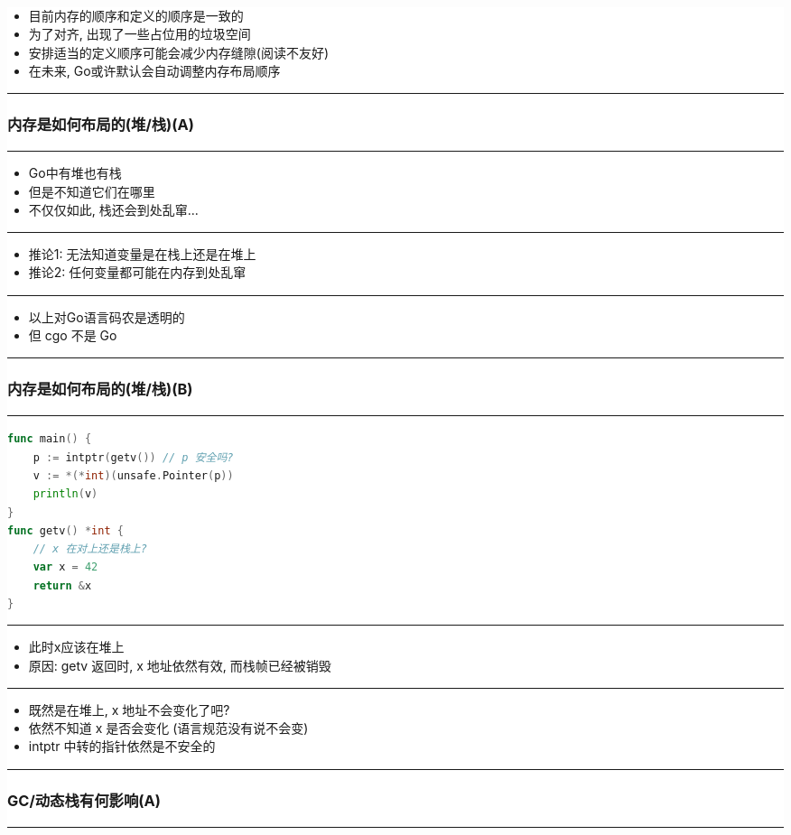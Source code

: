 - 目前内存的顺序和定义的顺序是一致的
- 为了对齐, 出现了一些占位用的垃圾空间
- 安排适当的定义顺序可能会减少内存缝隙(阅读不友好)
- 在未来, Go或许默认会自动调整内存布局顺序




---
### 内存是如何布局的(堆/栈)(A)
--------------------------

- Go中有堆也有栈
- 但是不知道它们在哪里
- 不仅仅如此, 栈还会到处乱窜...

--------------

- 推论1: 无法知道变量是在栈上还是在堆上
- 推论2: 任何变量都可能在内存到处乱窜

--------------

- 以上对Go语言码农是透明的
- 但 cgo 不是 Go


---
### 内存是如何布局的(堆/栈)(B)
--------------------------

```go
func main() {
	p := intptr(getv()) // p 安全吗?
	v := *(*int)(unsafe.Pointer(p))
	println(v)
}
func getv() *int {
	// x 在对上还是栈上?
	var x = 42
	return &x
}
```

------------

- 此时x应该在堆上
- 原因: getv 返回时, x 地址依然有效, 而栈帧已经被销毁

------------

- 既然是在堆上, x 地址不会变化了吧?
- 依然不知道 x 是否会变化 (语言规范没有说不会变)
- intptr 中转的指针依然是不安全的


---
### GC/动态栈有何影响(A)
---------------------
